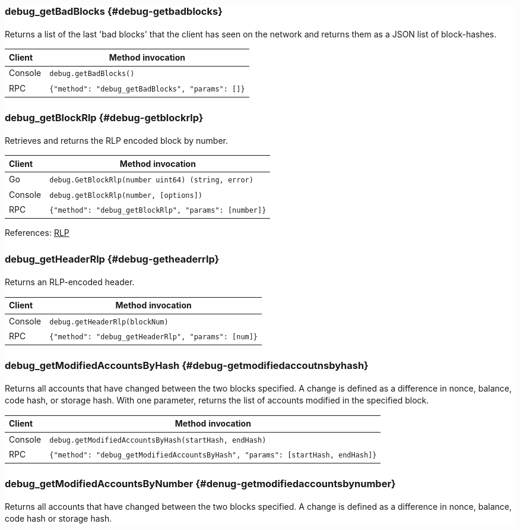 
### debug_getBadBlocks {#debug-getbadblocks}

Returns a list of the last 'bad blocks' that the client has seen on
the network and returns them as a JSON list of block-hashes.

| Client  | Method invocation                                |
| :------ | ------------------------------------------------ |
| Console | `debug.getBadBlocks()`                           |
| RPC     | `{"method": "debug_getBadBlocks", "params": []}` |


### debug_getBlockRlp {#debug-getblockrlp}

Retrieves and returns the RLP encoded block by number.

| Client  | Method invocation                                     |
| :------ | ----------------------------------------------------- |
| Go      | `debug.GetBlockRlp(number uint64) (string, error)`    |
| Console | `debug.getBlockRlp(number, [options])`                |
| RPC     | `{"method": "debug_getBlockRlp", "params": [number]}` |

References: [RLP](https://github.com/ethereum/wiki/wiki/RLP)

### debug_getHeaderRlp {#debug-getheaderrlp}

Returns an RLP-encoded header.

| Client  | Method invocation                                   |
| :------ | --------------------------------------------------- |
| Console | `debug.getHeaderRlp(blockNum)`                      |
| RPC     | `{"method": "debug_getHeaderRlp", "params": [num]}` |

### debug_getModifiedAccountsByHash {#debug-getmodifiedaccoutnsbyhash}

Returns all accounts that have changed between the two blocks specified. A change is defined as a difference in nonce, balance, code hash, or storage hash. With one parameter, returns the list of accounts modified in the specified block.

| Client  | Method invocation                                                               |
| :------ | ------------------------------------------------------------------------------- |
| Console | `debug.getModifiedAccountsByHash(startHash, endHash)`                           |
| RPC     | `{"method": "debug_getModifiedAccountsByHash", "params": [startHash, endHash]}` |

### debug_getModifiedAccountsByNumber {#denug-getmodifiedaccountsbynumber}

Returns all accounts that have changed between the two blocks specified.
A change is defined as a difference in nonce, balance, code hash or 
storage hash.
